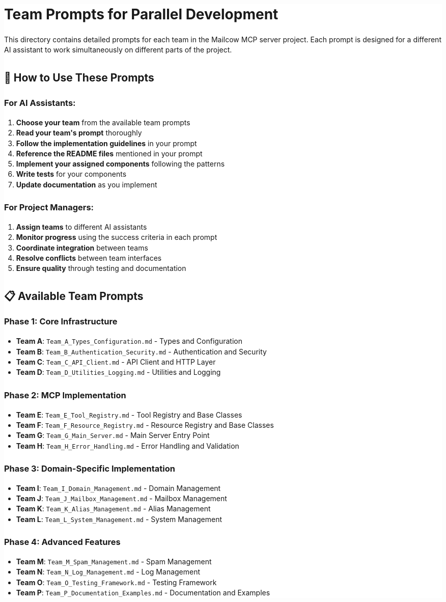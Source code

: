 # Team Prompts for Parallel Development

This directory contains detailed prompts for each team in the Mailcow MCP server project. Each prompt is designed for a different AI assistant to work simultaneously on different parts of the project.

## 🎯 How to Use These Prompts

### For AI Assistants:
1. **Choose your team** from the available team prompts
2. **Read your team's prompt** thoroughly
3. **Follow the implementation guidelines** in your prompt
4. **Reference the README files** mentioned in your prompt
5. **Implement your assigned components** following the patterns
6. **Write tests** for your components
7. **Update documentation** as you implement

### For Project Managers:
1. **Assign teams** to different AI assistants
2. **Monitor progress** using the success criteria in each prompt
3. **Coordinate integration** between teams
4. **Resolve conflicts** between team interfaces
5. **Ensure quality** through testing and documentation

## 📋 Available Team Prompts

### Phase 1: Core Infrastructure
- **Team A**: `Team_A_Types_Configuration.md` - Types and Configuration
- **Team B**: `Team_B_Authentication_Security.md` - Authentication and Security
- **Team C**: `Team_C_API_Client.md` - API Client and HTTP Layer
- **Team D**: `Team_D_Utilities_Logging.md` - Utilities and Logging

### Phase 2: MCP Implementation
- **Team E**: `Team_E_Tool_Registry.md` - Tool Registry and Base Classes
- **Team F**: `Team_F_Resource_Registry.md` - Resource Registry and Base Classes
- **Team G**: `Team_G_Main_Server.md` - Main Server Entry Point
- **Team H**: `Team_H_Error_Handling.md` - Error Handling and Validation

### Phase 3: Domain-Specific Implementation
- **Team I**: `Team_I_Domain_Management.md` - Domain Management
- **Team J**: `Team_J_Mailbox_Management.md` - Mailbox Management
- **Team K**: `Team_K_Alias_Management.md` - Alias Management
- **Team L**: `Team_L_System_Management.md` - System Management

### Phase 4: Advanced Features
- **Team M**: `Team_M_Spam_Management.md` - Spam Management
- **Team N**: `Team_N_Log_Management.md` - Log Management
- **Team O**: `Team_O_Testing_Framework.md` - Testing Framework
- **Team P**: `Team_P_Documentation_Examples.md` - Documentation and Examples
